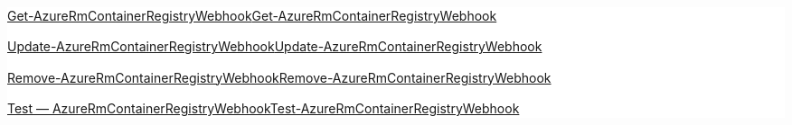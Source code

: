 [<span data-ttu-id="ec257-136">Get-AzureRmContainerRegistryWebhook</span><span class="sxs-lookup"><span data-stu-id="ec257-136">Get-AzureRmContainerRegistryWebhook</span></span>](Get-AzureRmContainerRegistryWebhook.md)

[<span data-ttu-id="ec257-137">Update-AzureRmContainerRegistryWebhook</span><span class="sxs-lookup"><span data-stu-id="ec257-137">Update-AzureRmContainerRegistryWebhook</span></span>](Update-AzureRmContainerRegistryWebhook.md)

[<span data-ttu-id="ec257-138">Remove-AzureRmContainerRegistryWebhook</span><span class="sxs-lookup"><span data-stu-id="ec257-138">Remove-AzureRmContainerRegistryWebhook</span></span>](Remove-AzureRmContainerRegistryWebhook.md)

[<span data-ttu-id="ec257-139">Test — AzureRmContainerRegistryWebhook</span><span class="sxs-lookup"><span data-stu-id="ec257-139">Test-AzureRmContainerRegistryWebhook</span></span>](Test-AzureRmContainerRegistryWebhook.md)

